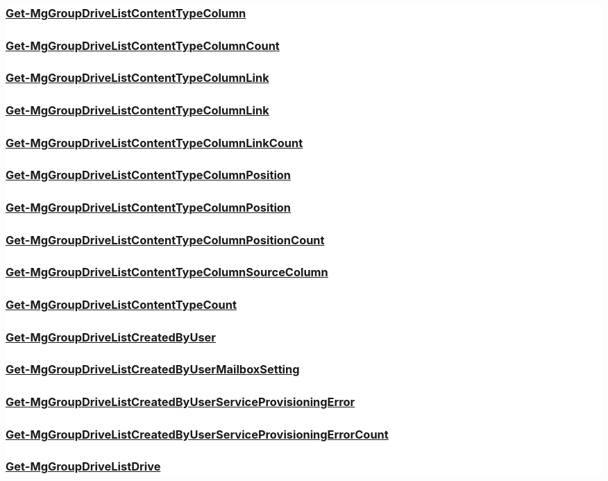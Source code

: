 ### [Get-MgGroupDriveListContentTypeColumn](Get-MgGroupDriveListContentTypeColumn.md)

### [Get-MgGroupDriveListContentTypeColumnCount](Get-MgGroupDriveListContentTypeColumnCount.md)

### [Get-MgGroupDriveListContentTypeColumnLink](Get-MgGroupDriveListContentTypeColumnLink.md)

### [Get-MgGroupDriveListContentTypeColumnLink](Get-MgGroupDriveListContentTypeColumnLink.md)

### [Get-MgGroupDriveListContentTypeColumnLinkCount](Get-MgGroupDriveListContentTypeColumnLinkCount.md)

### [Get-MgGroupDriveListContentTypeColumnPosition](Get-MgGroupDriveListContentTypeColumnPosition.md)

### [Get-MgGroupDriveListContentTypeColumnPosition](Get-MgGroupDriveListContentTypeColumnPosition.md)

### [Get-MgGroupDriveListContentTypeColumnPositionCount](Get-MgGroupDriveListContentTypeColumnPositionCount.md)

### [Get-MgGroupDriveListContentTypeColumnSourceColumn](Get-MgGroupDriveListContentTypeColumnSourceColumn.md)

### [Get-MgGroupDriveListContentTypeCount](Get-MgGroupDriveListContentTypeCount.md)

### [Get-MgGroupDriveListCreatedByUser](Get-MgGroupDriveListCreatedByUser.md)

### [Get-MgGroupDriveListCreatedByUserMailboxSetting](Get-MgGroupDriveListCreatedByUserMailboxSetting.md)

### [Get-MgGroupDriveListCreatedByUserServiceProvisioningError](Get-MgGroupDriveListCreatedByUserServiceProvisioningError.md)

### [Get-MgGroupDriveListCreatedByUserServiceProvisioningErrorCount](Get-MgGroupDriveListCreatedByUserServiceProvisioningErrorCount.md)

### [Get-MgGroupDriveListDrive](Get-MgGroupDriveListDrive.md)
